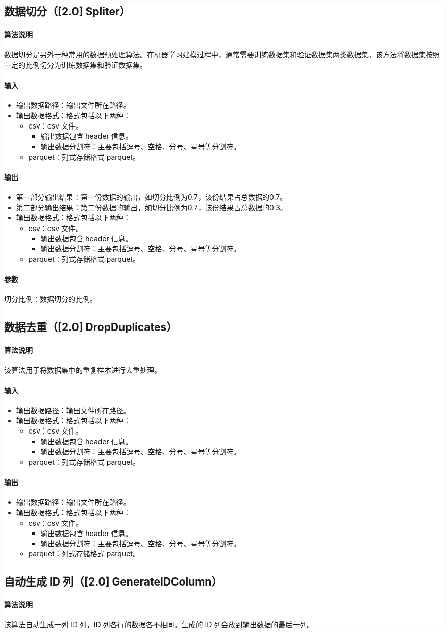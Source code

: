 
## 数据切分（[2.0] Spliter）
#### 算法说明
数据切分是另外一种常用的数据预处理算法。在机器学习建模过程中，通常需要训练数据集和验证数据集两类数据集。该方法将数据集按照一定的比例切分为训练数据集和验证数据集。

#### 输入
- 输出数据路径：输出文件所在路径。
- 输出数据格式：格式包括以下两种：
  - csv：csv 文件。
     - 输出数据包含 header 信息。
     - 输出数据分割符：主要包括逗号、空格、分号、星号等分割符。
  - parquet：列式存储格式 parquet。


#### 输出
- 第一部分输出结果：第一份数据的输出，如切分比例为0.7，该份结果占总数据的0.7。
- 第二部分输出结果：第二份数据的输出，如切分比例为0.7，该份结果占总数据的0.3。
- 输出数据格式：格式包括以下两种：
  - csv：csv 文件。
     - 输出数据包含 header 信息。
     - 输出数据分割符：主要包括逗号、空格、分号、星号等分割符。
  - parquet：列式存储格式 parquet。

#### 参数
切分比例：数据切分的比例。

## 数据去重（[2.0] DropDuplicates）
#### 算法说明
该算法用于将数据集中的重复样本进行去重处理。

####  输入
- 输出数据路径：输出文件所在路径。
- 输出数据格式：格式包括以下两种：
  - csv：csv 文件。
     - 输出数据包含 header 信息。
     - 输出数据分割符：主要包括逗号、空格、分号、星号等分割符。
  - parquet：列式存储格式 parquet。

#### 输出
- 输出数据路径：输出文件所在路径。
- 输出数据格式：格式包括以下两种：
  - csv：csv 文件。
     - 输出数据包含 header 信息。
     - 输出数据分割符：主要包括逗号、空格、分号、星号等分割符。
  - parquet：列式存储格式 parquet。

## 自动生成 ID 列（[2.0] GenerateIDColumn）
####  算法说明
该算法自动生成一列 ID 列，ID 列各行的数据各不相同。生成的 ID 列会放到输出数据的最后一列。
